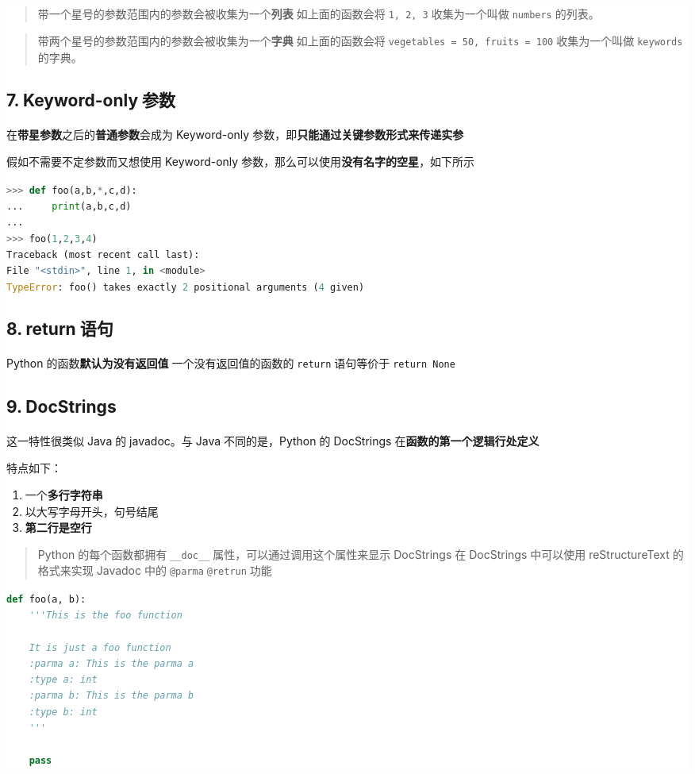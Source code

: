 ```python
```

> 带一个星号的参数范围内的参数会被收集为一个**列表**
如上面的函数会将 `1, 2, 3` 收集为一个叫做 `numbers` 的列表。

> 带两个星号的参数范围内的参数会被收集为一个**字典**
如上面的函数会将 `vegetables = 50, fruits = 100` 收集为一个叫做 `keywords` 的字典。

## 7. Keyword-only 参数

在**带星参数**之后的**普通参数**会成为 Keyword-only 参数，即**只能通过关键参数形式来传递实参**

假如不需要不定参数而又想使用 Keyword-only 参数，那么可以使用**没有名字的空星**，如下所示

```python
>>> def foo(a,b,*,c,d):
...     print(a,b,c,d)
...
>>> foo(1,2,3,4)
Traceback (most recent call last):
File "<stdin>", line 1, in <module>
TypeError: foo() takes exactly 2 positional arguments (4 given)
```

## 8. return 语句

Python 的函数**默认为没有返回值**
一个没有返回值的函数的 `return` 语句等价于 `return None`




## 9. DocStrings

这一特性很类似 Java 的 javadoc。与 Java 不同的是，Python 的 DocStrings 在**函数的第一个逻辑行处定义**

特点如下：

1. 一个**多行字符串**
2. 以大写字母开头，句号结尾
3. **第二行是空行**

> Python 的每个函数都拥有 `__doc__` 属性，可以通过调用这个属性来显示 DocStrings
在 DocStrings 中可以使用 reStructureText 的格式来实现 Javadoc 中的 `@parma` `@retrun` 功能

```python
def foo(a, b):
    '''This is the foo function

    It is just a foo function
    :parma a: This is the parma a
    :type a: int
    :parma b: This is the parma b
    :type b: int
    '''

    pass
```
